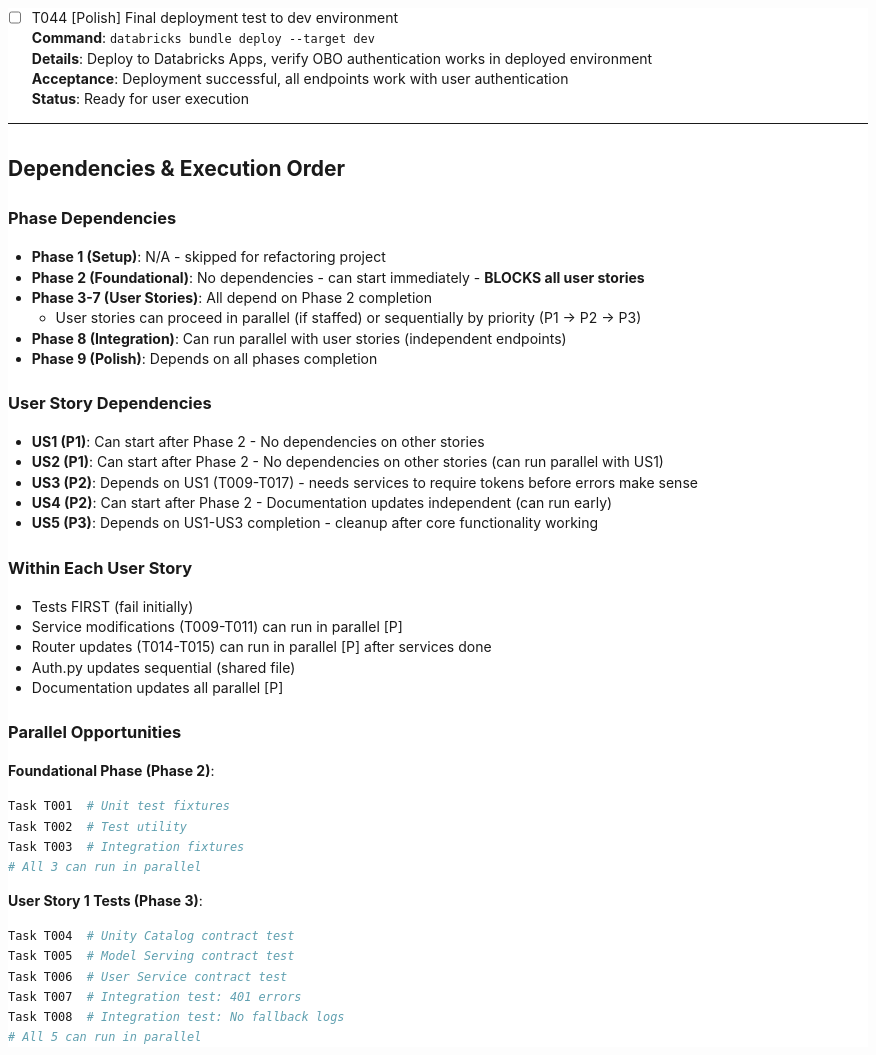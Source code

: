 - [ ] T044 [Polish] Final deployment test to dev environment  
  **Command**: `databricks bundle deploy --target dev`  
  **Details**: Deploy to Databricks Apps, verify OBO authentication works in deployed environment  
  **Acceptance**: Deployment successful, all endpoints work with user authentication  
  **Status**: Ready for user execution

---

## Dependencies & Execution Order

### Phase Dependencies

- **Phase 1 (Setup)**: N/A - skipped for refactoring project
- **Phase 2 (Foundational)**: No dependencies - can start immediately - **BLOCKS all user stories**
- **Phase 3-7 (User Stories)**: All depend on Phase 2 completion
  - User stories can proceed in parallel (if staffed) or sequentially by priority (P1 → P2 → P3)
- **Phase 8 (Integration)**: Can run parallel with user stories (independent endpoints)
- **Phase 9 (Polish)**: Depends on all phases completion

### User Story Dependencies

- **US1 (P1)**: Can start after Phase 2 - No dependencies on other stories
- **US2 (P1)**: Can start after Phase 2 - No dependencies on other stories (can run parallel with US1)
- **US3 (P2)**: Depends on US1 (T009-T017) - needs services to require tokens before errors make sense
- **US4 (P2)**: Can start after Phase 2 - Documentation updates independent (can run early)
- **US5 (P3)**: Depends on US1-US3 completion - cleanup after core functionality working

### Within Each User Story

- Tests FIRST (fail initially)
- Service modifications (T009-T011) can run in parallel [P]
- Router updates (T014-T015) can run in parallel [P] after services done
- Auth.py updates sequential (shared file)
- Documentation updates all parallel [P]

### Parallel Opportunities

**Foundational Phase (Phase 2)**:
```bash
Task T001  # Unit test fixtures
Task T002  # Test utility
Task T003  # Integration fixtures
# All 3 can run in parallel
```

**User Story 1 Tests (Phase 3)**:
```bash
Task T004  # Unity Catalog contract test
Task T005  # Model Serving contract test
Task T006  # User Service contract test
Task T007  # Integration test: 401 errors
Task T008  # Integration test: No fallback logs
# All 5 can run in parallel
```
